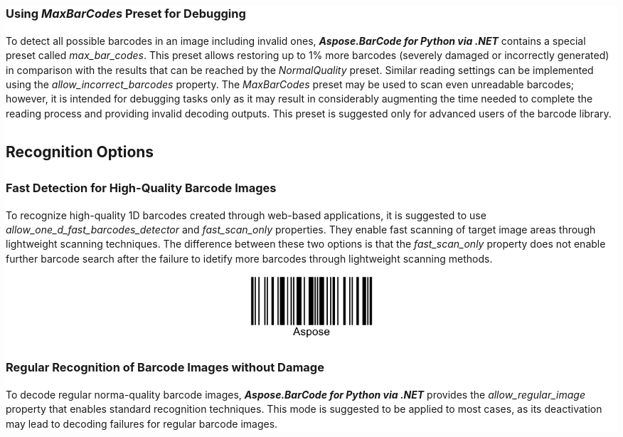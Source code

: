 
### **Using ***MaxBarCodes*** Preset for Debugging**
To detect all possible barcodes in an image including invalid ones, ***Aspose.BarCode for Python via .NET*** contains a special preset called *max_bar_codes*. This preset allows restoring up to 1% more barcodes (severely damaged or incorrectly generated) in comparison with the results that can be reached by the *NormalQuality* preset. Similar reading settings can be implemented using the *allow_incorrect_barcodes* property.
The *MaxBarCodes* preset may be used to scan even unreadable barcodes; however, it is intended for debugging tasks only as it may result in considerably augmenting the time needed to complete the reading process and providing invalid decoding outputs. This preset is suggested only for advanced users of the barcode library. 


## **Recognition Options**

### **Fast Detection for High-Quality Barcode Images**
To recognize high-quality 1D barcodes created through web-based applications, it is suggested to use *allow_one_d_fast_barcodes_detector* and *fast_scan_only* properties. They enable fast scanning of target image areas through lightweight scanning techniques. The difference between these two options is that the *fast_scan_only* property does not enable further barcode search after the failure to idetify more barcodes through lightweight scanning methods.  
  
<p align="center"><img src="code128_hq.png" height="20%" width="20%"></p>

### **Regular Recognition of Barcode Images without Damage**
To decode regular norma-quality barcode images, ***Aspose.BarCode for Python via .NET*** provides the *allow_regular_image* property that enables standard recognition techniques. This mode is suggested to be applied to most cases, as its deactivation may lead to decoding failures for regular barcode images.  
 